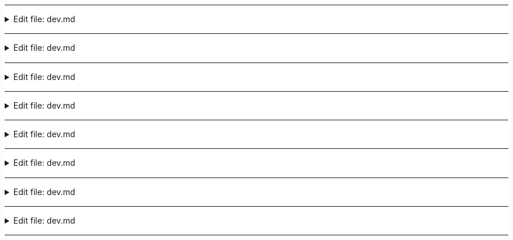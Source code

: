 </details>

---

<details><summary>Edit file: dev.md</summary></details>

---

<details><summary>Edit file: dev.md</summary></details>

---

<details><summary>Edit file: dev.md</summary></details>

---

<details><summary>Edit file: dev.md</summary></details>

---

<details><summary>Edit file: dev.md</summary></details>

---

<details><summary>Edit file: dev.md</summary></details>

---

<details><summary>Edit file: dev.md</summary></details>

---

<details><summary>Edit file: dev.md</summary></details>

---

```